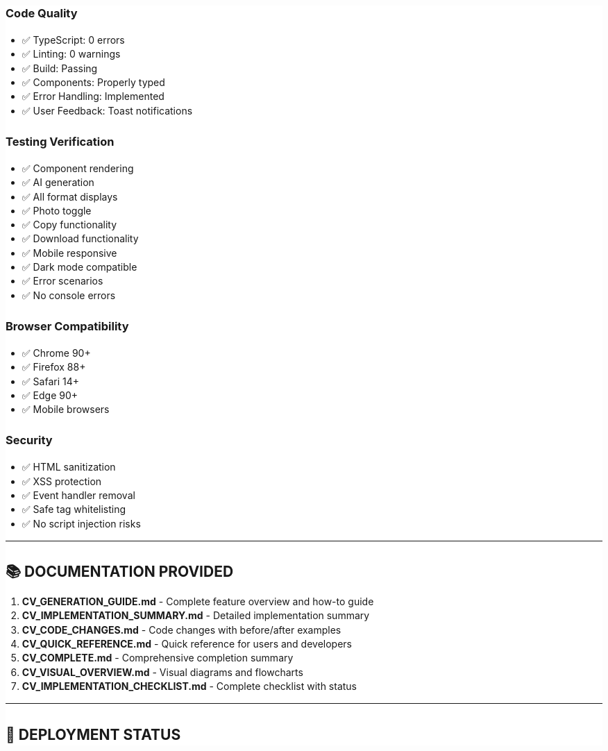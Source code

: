 ### Code Quality
- ✅ TypeScript: 0 errors
- ✅ Linting: 0 warnings
- ✅ Build: Passing
- ✅ Components: Properly typed
- ✅ Error Handling: Implemented
- ✅ User Feedback: Toast notifications

### Testing Verification
- ✅ Component rendering
- ✅ AI generation
- ✅ All format displays
- ✅ Photo toggle
- ✅ Copy functionality
- ✅ Download functionality
- ✅ Mobile responsive
- ✅ Dark mode compatible
- ✅ Error scenarios
- ✅ No console errors

### Browser Compatibility
- ✅ Chrome 90+
- ✅ Firefox 88+
- ✅ Safari 14+
- ✅ Edge 90+
- ✅ Mobile browsers

### Security
- ✅ HTML sanitization
- ✅ XSS protection
- ✅ Event handler removal
- ✅ Safe tag whitelisting
- ✅ No script injection risks

---

## 📚 DOCUMENTATION PROVIDED

1. **CV_GENERATION_GUIDE.md** - Complete feature overview and how-to guide
2. **CV_IMPLEMENTATION_SUMMARY.md** - Detailed implementation summary
3. **CV_CODE_CHANGES.md** - Code changes with before/after examples
4. **CV_QUICK_REFERENCE.md** - Quick reference for users and developers
5. **CV_COMPLETE.md** - Comprehensive completion summary
6. **CV_VISUAL_OVERVIEW.md** - Visual diagrams and flowcharts
7. **CV_IMPLEMENTATION_CHECKLIST.md** - Complete checklist with status

---

## 🚀 DEPLOYMENT STATUS
